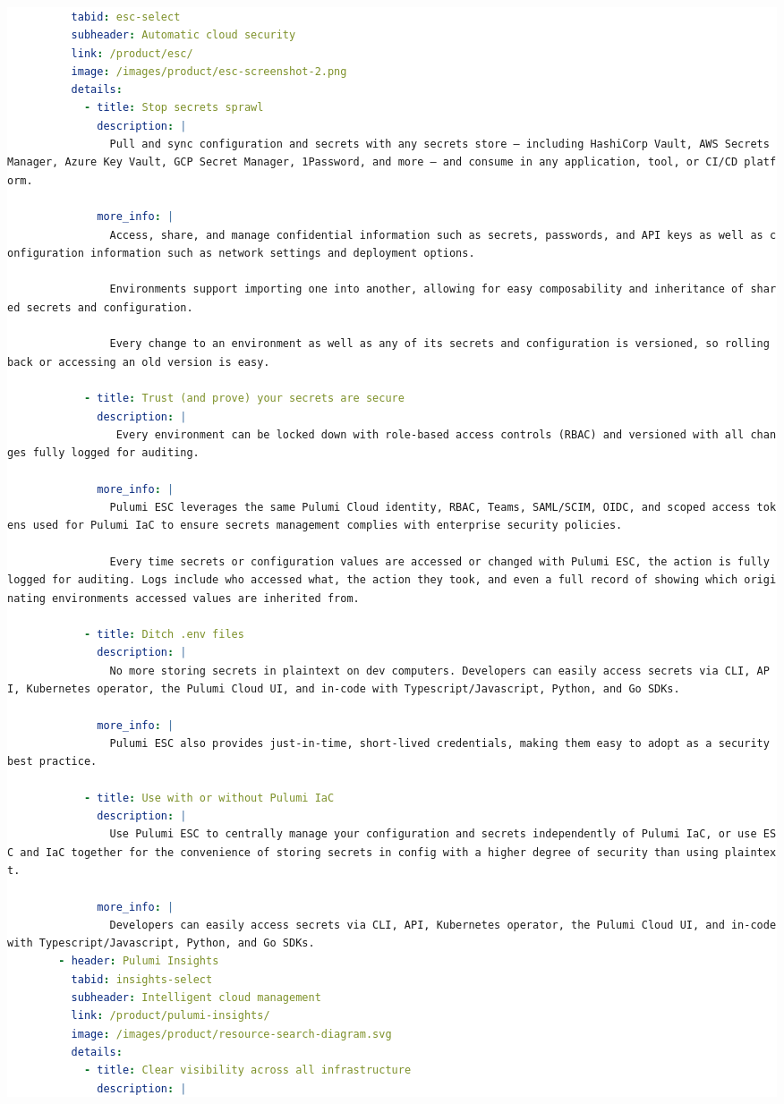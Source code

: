 ```yaml
          tabid: esc-select
          subheader: Automatic cloud security
          link: /product/esc/
          image: /images/product/esc-screenshot-2.png
          details:
            - title: Stop secrets sprawl
              description: |
                Pull and sync configuration and secrets with any secrets store – including HashiCorp Vault, AWS Secrets Manager, Azure Key Vault, GCP Secret Manager, 1Password, and more – and consume in any application, tool, or CI/CD platform.

              more_info: |
                Access, share, and manage confidential information such as secrets, passwords, and API keys as well as configuration information such as network settings and deployment options.

                Environments support importing one into another, allowing for easy composability and inheritance of shared secrets and configuration.

                Every change to an environment as well as any of its secrets and configuration is versioned, so rolling back or accessing an old version is easy.

            - title: Trust (and prove) your secrets are secure
              description: |
                 Every environment can be locked down with role-based access controls (RBAC) and versioned with all changes fully logged for auditing.

              more_info: |
                Pulumi ESC leverages the same Pulumi Cloud identity, RBAC, Teams, SAML/SCIM, OIDC, and scoped access tokens used for Pulumi IaC to ensure secrets management complies with enterprise security policies.

                Every time secrets or configuration values are accessed or changed with Pulumi ESC, the action is fully logged for auditing. Logs include who accessed what, the action they took, and even a full record of showing which originating environments accessed values are inherited from.

            - title: Ditch .env files
              description: |
                No more storing secrets in plaintext on dev computers. Developers can easily access secrets via CLI, API, Kubernetes operator, the Pulumi Cloud UI, and in-code with Typescript/Javascript, Python, and Go SDKs.

              more_info: |
                Pulumi ESC also provides just-in-time, short-lived credentials, making them easy to adopt as a security best practice.

            - title: Use with or without Pulumi IaC
              description: |
                Use Pulumi ESC to centrally manage your configuration and secrets independently of Pulumi IaC, or use ESC and IaC together for the convenience of storing secrets in config with a higher degree of security than using plaintext.

              more_info: |
                Developers can easily access secrets via CLI, API, Kubernetes operator, the Pulumi Cloud UI, and in-code with Typescript/Javascript, Python, and Go SDKs.
        - header: Pulumi Insights
          tabid: insights-select
          subheader: Intelligent cloud management
          link: /product/pulumi-insights/
          image: /images/product/resource-search-diagram.svg
          details:
            - title: Clear visibility across all infrastructure
              description: |
```